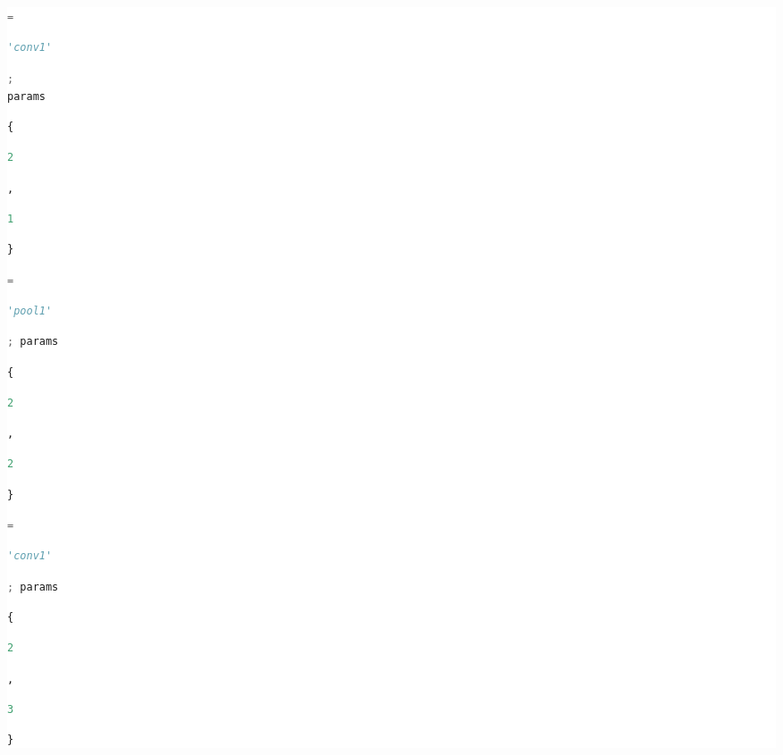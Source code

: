 ```python
=
```
```python
'conv1'
```
```python
;
params
```
```python
{
```
```python
2
```
```python
,
```
```python
1
```
```python
}
```
```python
=
```
```python
'pool1'
```
```python
; params
```
```python
{
```
```python
2
```
```python
,
```
```python
2
```
```python
}
```
```python
=
```
```python
'conv1'
```
```python
; params
```
```python
{
```
```python
2
```
```python
,
```
```python
3
```
```python
}
```